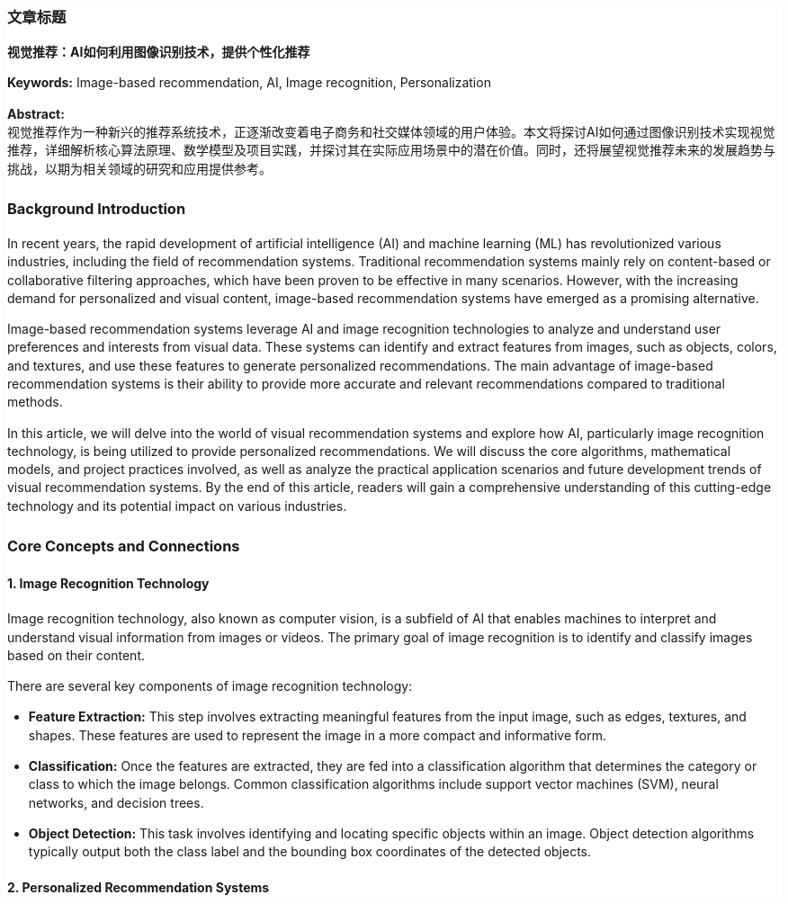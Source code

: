                  

### 文章标题

**视觉推荐：AI如何利用图像识别技术，提供个性化推荐**

**Keywords:** Image-based recommendation, AI, Image recognition, Personalization

**Abstract:**  
视觉推荐作为一种新兴的推荐系统技术，正逐渐改变着电子商务和社交媒体领域的用户体验。本文将探讨AI如何通过图像识别技术实现视觉推荐，详细解析核心算法原理、数学模型及项目实践，并探讨其在实际应用场景中的潜在价值。同时，还将展望视觉推荐未来的发展趋势与挑战，以期为相关领域的研究和应用提供参考。

### Background Introduction

In recent years, the rapid development of artificial intelligence (AI) and machine learning (ML) has revolutionized various industries, including the field of recommendation systems. Traditional recommendation systems mainly rely on content-based or collaborative filtering approaches, which have been proven to be effective in many scenarios. However, with the increasing demand for personalized and visual content, image-based recommendation systems have emerged as a promising alternative.

Image-based recommendation systems leverage AI and image recognition technologies to analyze and understand user preferences and interests from visual data. These systems can identify and extract features from images, such as objects, colors, and textures, and use these features to generate personalized recommendations. The main advantage of image-based recommendation systems is their ability to provide more accurate and relevant recommendations compared to traditional methods.

In this article, we will delve into the world of visual recommendation systems and explore how AI, particularly image recognition technology, is being utilized to provide personalized recommendations. We will discuss the core algorithms, mathematical models, and project practices involved, as well as analyze the practical application scenarios and future development trends of visual recommendation systems. By the end of this article, readers will gain a comprehensive understanding of this cutting-edge technology and its potential impact on various industries.

### Core Concepts and Connections

#### 1. Image Recognition Technology

Image recognition technology, also known as computer vision, is a subfield of AI that enables machines to interpret and understand visual information from images or videos. The primary goal of image recognition is to identify and classify images based on their content.

There are several key components of image recognition technology:

- **Feature Extraction:** This step involves extracting meaningful features from the input image, such as edges, textures, and shapes. These features are used to represent the image in a more compact and informative form.

- **Classification:** Once the features are extracted, they are fed into a classification algorithm that determines the category or class to which the image belongs. Common classification algorithms include support vector machines (SVM), neural networks, and decision trees.

- **Object Detection:** This task involves identifying and locating specific objects within an image. Object detection algorithms typically output both the class label and the bounding box coordinates of the detected objects.

#### 2. Personalized Recommendation Systems
